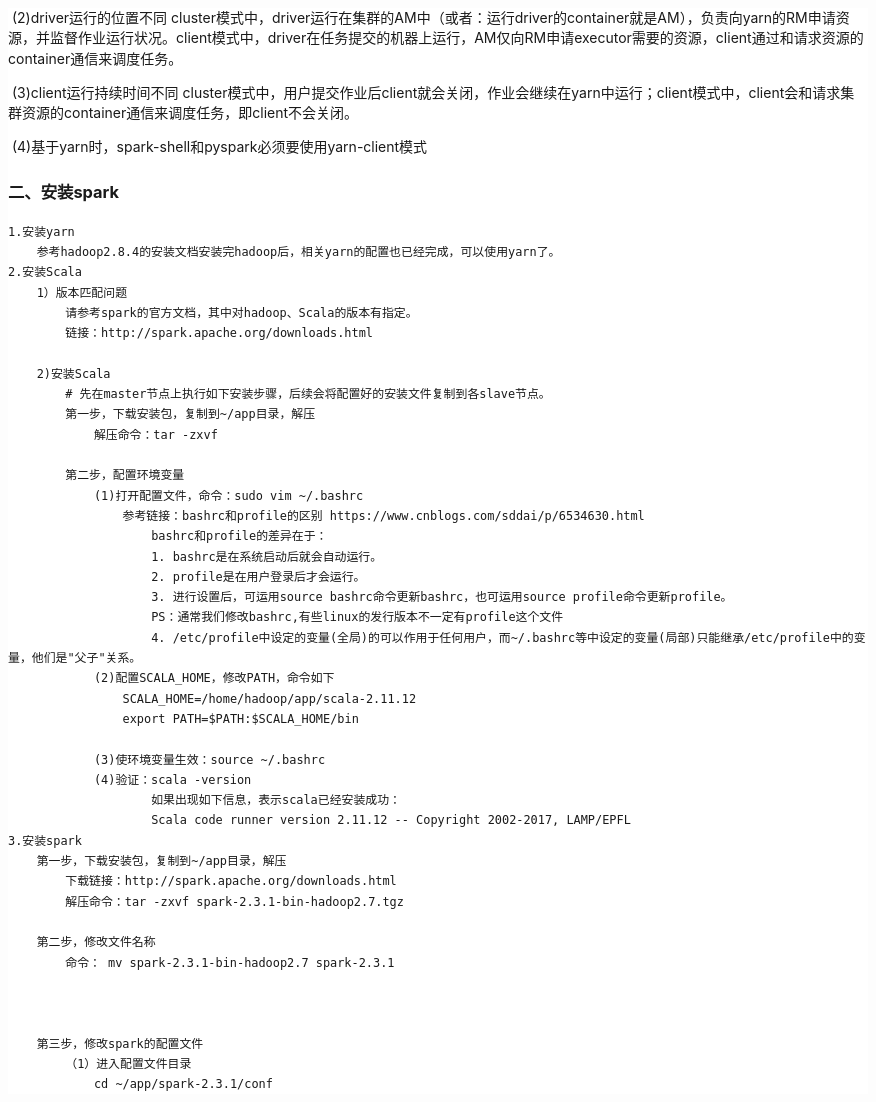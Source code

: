 ​			(2)driver运行的位置不同
​				cluster模式中，driver运行在集群的AM中（或者：运行driver的container就是AM），负责向yarn的RM申请资源，并监督作业运行状况。
​				client模式中，driver在任务提交的机器上运行，AM仅向RM申请executor需要的资源，client通过和请求资源的container通信来调度任务。

​			(3)client运行持续时间不同
​				cluster模式中，用户提交作业后client就会关闭，作业会继续在yarn中运行；client模式中，client会和请求集群资源的container通信来调度任务，即client不会关闭。

​			(4)基于yarn时，spark-shell和pyspark必须要使用yarn-client模式



### 二、安装spark

	1.安装yarn
		参考hadoop2.8.4的安装文档安装完hadoop后，相关yarn的配置也已经完成，可以使用yarn了。
	2.安装Scala
		1）版本匹配问题
			请参考spark的官方文档，其中对hadoop、Scala的版本有指定。
			链接：http://spark.apache.org/downloads.html
	
		2)安装Scala
			# 先在master节点上执行如下安装步骤，后续会将配置好的安装文件复制到各slave节点。
			第一步，下载安装包，复制到~/app目录，解压
				解压命令：tar -zxvf 
	
			第二步，配置环境变量
				(1)打开配置文件，命令：sudo vim ~/.bashrc
					参考链接：bashrc和profile的区别 https://www.cnblogs.com/sddai/p/6534630.html
						bashrc和profile的差异在于：
						1. bashrc是在系统启动后就会自动运行。
						2. profile是在用户登录后才会运行。
						3. 进行设置后，可运用source bashrc命令更新bashrc，也可运用source profile命令更新profile。
						PS：通常我们修改bashrc,有些linux的发行版本不一定有profile这个文件
						4. /etc/profile中设定的变量(全局)的可以作用于任何用户，而~/.bashrc等中设定的变量(局部)只能继承/etc/profile中的变量，他们是"父子"关系。
				(2)配置SCALA_HOME，修改PATH，命令如下
				    SCALA_HOME=/home/hadoop/app/scala-2.11.12
					export PATH=$PATH:$SCALA_HOME/bin
	
				(3)使环境变量生效：source ~/.bashrc
				(4)验证：scala -version  
						如果出现如下信息，表示scala已经安装成功：
						Scala code runner version 2.11.12 -- Copyright 2002-2017, LAMP/EPFL
	3.安装spark
		第一步，下载安装包，复制到~/app目录，解压
			下载链接：http://spark.apache.org/downloads.html
			解压命令：tar -zxvf spark-2.3.1-bin-hadoop2.7.tgz
	
		第二步，修改文件名称
			命令： mv spark-2.3.1-bin-hadoop2.7 spark-2.3.1



		第三步，修改spark的配置文件
			（1）进入配置文件目录
				cd ~/app/spark-2.3.1/conf
	
